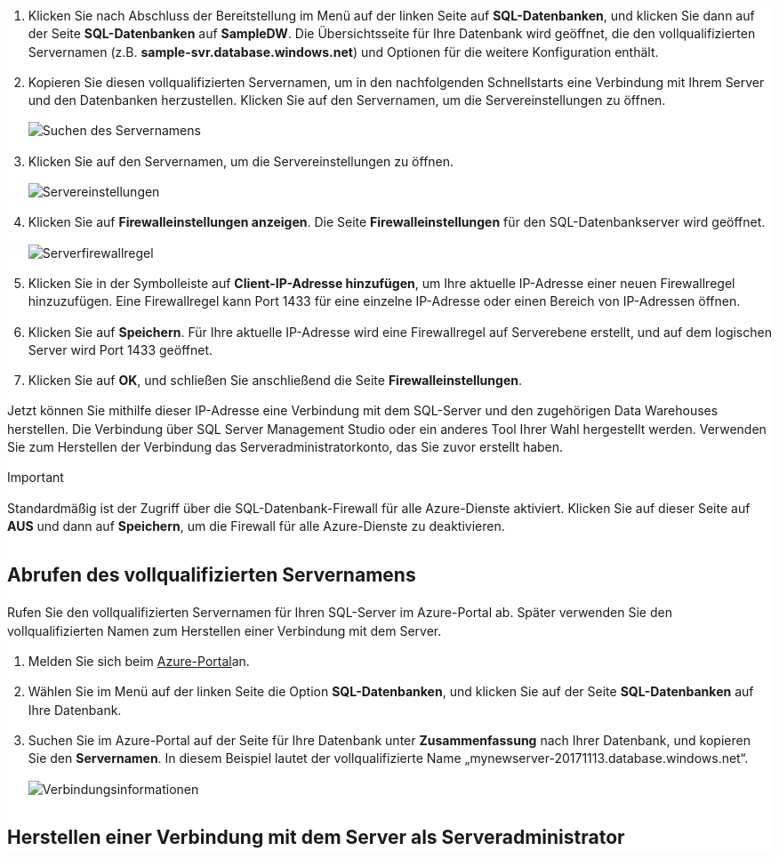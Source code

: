 1. Klicken Sie nach Abschluss der Bereitstellung im Menü auf der linken Seite auf **SQL-Datenbanken**, und klicken Sie dann auf der Seite **SQL-Datenbanken** auf **SampleDW**. Die Übersichtsseite für Ihre Datenbank wird geöffnet, die den vollqualifizierten Servernamen (z.B. **sample-svr.database.windows.net**) und Optionen für die weitere Konfiguration enthält. 

2. Kopieren Sie diesen vollqualifizierten Servernamen, um in den nachfolgenden Schnellstarts eine Verbindung mit Ihrem Server und den Datenbanken herzustellen. Klicken Sie auf den Servernamen, um die Servereinstellungen zu öffnen.

    ![Suchen des Servernamens](media/load-data-wideworldimportersdw/find-server-name.png) 

3. Klicken Sie auf den Servernamen, um die Servereinstellungen zu öffnen.

    ![Servereinstellungen](media/load-data-wideworldimportersdw/server-settings.png) 

5. Klicken Sie auf **Firewalleinstellungen anzeigen**. Die Seite **Firewalleinstellungen** für den SQL-Datenbankserver wird geöffnet. 

    ![Serverfirewallregel](media/load-data-wideworldimportersdw/server-firewall-rule.png) 

4.  Klicken Sie in der Symbolleiste auf **Client-IP-Adresse hinzufügen**, um Ihre aktuelle IP-Adresse einer neuen Firewallregel hinzuzufügen. Eine Firewallregel kann Port 1433 für eine einzelne IP-Adresse oder einen Bereich von IP-Adressen öffnen.

5. Klicken Sie auf **Speichern**. Für Ihre aktuelle IP-Adresse wird eine Firewallregel auf Serverebene erstellt, und auf dem logischen Server wird Port 1433 geöffnet.

6. Klicken Sie auf **OK**, und schließen Sie anschließend die Seite **Firewalleinstellungen**.

Jetzt können Sie mithilfe dieser IP-Adresse eine Verbindung mit dem SQL-Server und den zugehörigen Data Warehouses herstellen. Die Verbindung über SQL Server Management Studio oder ein anderes Tool Ihrer Wahl hergestellt werden. Verwenden Sie zum Herstellen der Verbindung das Serveradministratorkonto, das Sie zuvor erstellt haben.  

> [!IMPORTANT]
> Standardmäßig ist der Zugriff über die SQL-Datenbank-Firewall für alle Azure-Dienste aktiviert. Klicken Sie auf dieser Seite auf **AUS** und dann auf **Speichern**, um die Firewall für alle Azure-Dienste zu deaktivieren.

## <a name="get-the-fully-qualified-server-name"></a>Abrufen des vollqualifizierten Servernamens

Rufen Sie den vollqualifizierten Servernamen für Ihren SQL-Server im Azure-Portal ab. Später verwenden Sie den vollqualifizierten Namen zum Herstellen einer Verbindung mit dem Server.

1. Melden Sie sich beim [Azure-Portal](https://portal.azure.com/)an.
2. Wählen Sie im Menü auf der linken Seite die Option **SQL-Datenbanken**, und klicken Sie auf der Seite **SQL-Datenbanken** auf Ihre Datenbank. 
3. Suchen Sie im Azure-Portal auf der Seite für Ihre Datenbank unter **Zusammenfassung** nach Ihrer Datenbank, und kopieren Sie den **Servernamen**. In diesem Beispiel lautet der vollqualifizierte Name „mynewserver-20171113.database.windows.net“. 

    ![Verbindungsinformationen](media/load-data-wideworldimportersdw/find-server-name.png)  

## <a name="connect-to-the-server-as-server-admin"></a>Herstellen einer Verbindung mit dem Server als Serveradministrator
